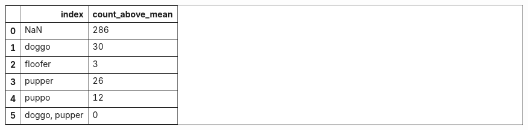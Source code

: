 


<div>
<style scoped>
    .dataframe tbody tr th:only-of-type {
        vertical-align: middle;
    }

    .dataframe tbody tr th {
        vertical-align: top;
    }

    .dataframe thead th {
        text-align: right;
    }
</style>
<table border="1" class="dataframe">
  <thead>
    <tr style="text-align: right;">
      <th></th>
      <th>index</th>
      <th>count_above_mean</th>
    </tr>
  </thead>
  <tbody>
    <tr>
      <th>0</th>
      <td>NaN</td>
      <td>286</td>
    </tr>
    <tr>
      <th>1</th>
      <td>doggo</td>
      <td>30</td>
    </tr>
    <tr>
      <th>2</th>
      <td>floofer</td>
      <td>3</td>
    </tr>
    <tr>
      <th>3</th>
      <td>pupper</td>
      <td>26</td>
    </tr>
    <tr>
      <th>4</th>
      <td>puppo</td>
      <td>12</td>
    </tr>
    <tr>
      <th>5</th>
      <td>doggo, pupper</td>
      <td>0</td>
    </tr>
  </tbody>
</table>
</div>
